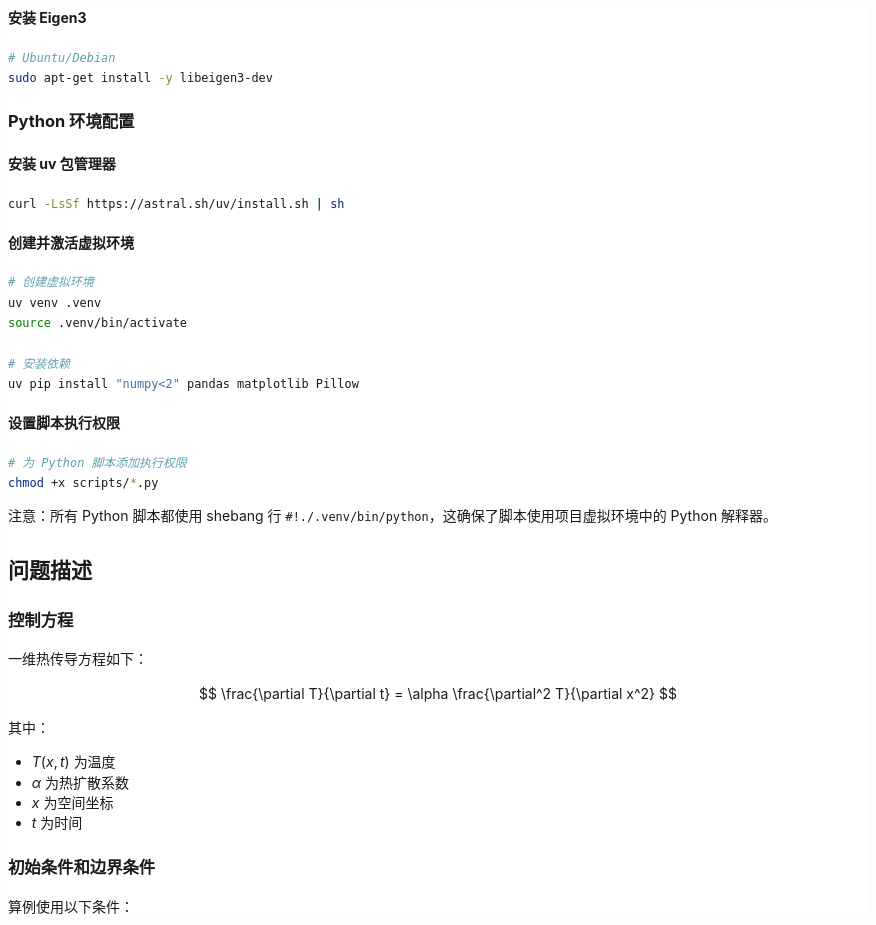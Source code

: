 #### 安装 Eigen3

```bash
# Ubuntu/Debian
sudo apt-get install -y libeigen3-dev
```

### Python 环境配置

#### 安装 uv 包管理器

```bash
curl -LsSf https://astral.sh/uv/install.sh | sh
```

#### 创建并激活虚拟环境

```bash
# 创建虚拟环境
uv venv .venv
source .venv/bin/activate

# 安装依赖
uv pip install "numpy<2" pandas matplotlib Pillow
```

#### 设置脚本执行权限

```bash
# 为 Python 脚本添加执行权限
chmod +x scripts/*.py
```

注意：所有 Python 脚本都使用 shebang 行 `#!./.venv/bin/python`，这确保了脚本使用项目虚拟环境中的 Python 解释器。

## 问题描述

### 控制方程

一维热传导方程如下：

$$
\frac{\partial T}{\partial t} = \alpha \frac{\partial^2 T}{\partial x^2}
$$

其中：

- $T(x,t)$ 为温度
- $\alpha$ 为热扩散系数
- $x$ 为空间坐标
- $t$ 为时间

### 初始条件和边界条件

算例使用以下条件：
